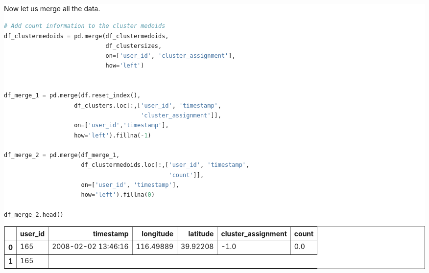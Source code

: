 Now let us merge all the data. 


```python
# Add count information to the cluster medoids
df_clustermedoids = pd.merge(df_clustermedoids, 
                             df_clustersizes, 
                             on=['user_id', 'cluster_assignment'], 
                             how='left')


df_merge_1 = pd.merge(df.reset_index(),
                    df_clusters.loc[:,['user_id', 'timestamp', 
                                       'cluster_assignment']],
                    on=['user_id','timestamp'],
                    how='left').fillna(-1)

df_merge_2 = pd.merge(df_merge_1,
                      df_clustermedoids.loc[:,['user_id', 'timestamp', 
                                               'count']],
                      on=['user_id', 'timestamp'],
                      how='left').fillna(0)

df_merge_2.head()
```




<div>
<style>
    .dataframe thead tr:only-child th {
        text-align: right;
    }

    .dataframe thead th {
        text-align: left;
    }

    .dataframe tbody tr th {
        vertical-align: top;
    }
</style>
<table border="1" class="dataframe">
  <thead>
    <tr style="text-align: right;">
      <th></th>
      <th>user_id</th>
      <th>timestamp</th>
      <th>longitude</th>
      <th>latitude</th>
      <th>cluster_assignment</th>
      <th>count</th>
    </tr>
  </thead>
  <tbody>
    <tr>
      <th>0</th>
      <td>165</td>
      <td>2008-02-02 13:46:16</td>
      <td>116.49889</td>
      <td>39.92208</td>
      <td>-1.0</td>
      <td>0.0</td>
    </tr>
    <tr>
      <th>1</th>
      <td>165</td>